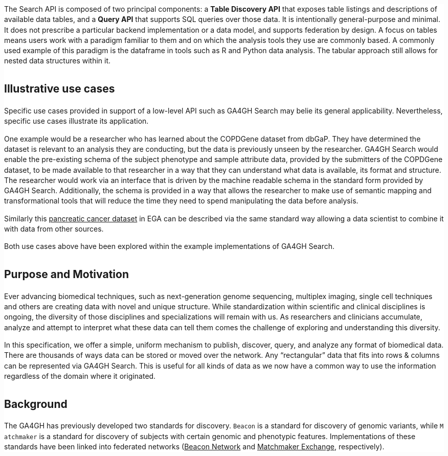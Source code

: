 The Search API is composed of two principal components: a **Table Discovery API** that exposes table listings and descriptions of available data tables, and a **Query API** that supports SQL queries over those data. It is intentionally general-purpose and minimal. It does not prescribe a particular backend implementation or a data model, and supports federation by design. A focus on tables means users work with a paradigm familiar to them and on which the analysis tools they use are commonly based. A commonly used example of this paradigm is the dataframe in tools such as R and Python data analysis. The tabular approach still allows for nested data structures within it.

## Illustrative use cases

Specific use cases provided in support of a low-level API such as GA4GH Search may belie its general applicability. Nevertheless, specific use cases illustrate its application.

One example would be a researcher who has learned about the COPDGene dataset from dbGaP. They have determined the dataset is relevant to an analysis they are conducting, but the data is previously unseen by the researcher. GA4GH Search would enable the pre-existing schema of the subject phenotype and sample attribute data, provided by the submitters of the COPDGene dataset, to be made available to that researcher in a way that they can understand what data is available, its format and structure. The researcher would work via an interface that is driven by the machine readable schema in the standard form provided by GA4GH Search. Additionally, the schema is provided in a way that allows the researcher to make use of semantic mapping and transformational tools that will reduce the time they need to spend manipulating the data before analysis. 

Similarly this [pancreatic cancer dataset](https://www.ebi.ac.uk/ega/datasets/EGAD00001003153) in EGA can be described via the same standard way allowing a data scientist to combine it with data from other sources. 

Both use cases above have been explored within the example implementations of GA4GH Search. 


## Purpose and Motivation

Ever advancing biomedical techniques, such as next-generation genome sequencing, multiplex imaging, single cell techniques and others are creating data with novel and unique structure. While standardization within scientific and clinical disciplines is ongoing, the diversity of those disciplines and specializations will remain with us. As researchers and clinicians accumulate, analyze and attempt to interpret what these data can tell them comes the challenge of exploring and understanding this diversity.

In this specification, we offer a simple, uniform mechanism to publish, discover, query, and analyze any format of biomedical data. There are thousands of ways data can be stored or moved over the network. Any “rectangular” data that fits into rows & columns can be represented via GA4GH Search. This is useful for all kinds of data as we now have a common way to use the information regardless of the domain where it originated.


## Background

The GA4GH has previously developed two standards for discovery. `Beacon` is a standard for  discovery of genomic variants, while `Matchmaker` is a standard for discovery of subjects with certain genomic and phenotypic features. Implementations of these standards have been linked into federated networks ([Beacon Network](http//beacon-network.org) and [Matchmaker Exchange](http://matchmakerexchange.org), respectively). 

